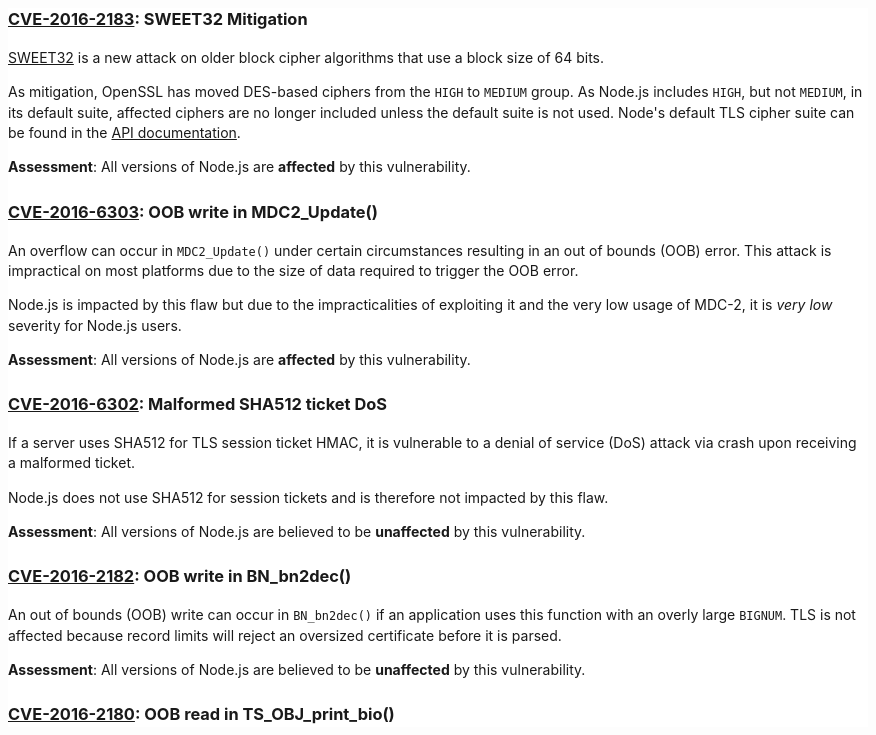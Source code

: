 <a id="CVE-2016-2183"></a>

### [CVE-2016-2183](https://www.openssl.org/news/vulnerabilities.html#2016-2183): SWEET32 Mitigation

[SWEET32](https://sweet32.info) is a new attack on older block cipher algorithms that use a block size of 64 bits.

As mitigation, OpenSSL has moved DES-based ciphers from the `HIGH` to `MEDIUM` group. As Node.js includes `HIGH`, but not `MEDIUM`, in its default suite, affected ciphers are no longer included unless the default suite is not used. Node's default TLS cipher suite can be found in the [API documentation](https://nodejs.org/api/tls.html#tls_modifying_the_default_tls_cipher_suite).

**Assessment**: All versions of Node.js are **affected** by this vulnerability.

<a id="CVE-2016-6303"></a>

### [CVE-2016-6303](https://www.openssl.org/news/vulnerabilities.html#2016-6303): OOB write in MDC2_Update()

An overflow can occur in `MDC2_Update()` under certain circumstances resulting in an out of bounds (OOB) error. This attack is impractical on most platforms due to the size of data required to trigger the OOB error.

Node.js is impacted by this flaw but due to the impracticalities of exploiting it and the very low usage of MDC-2, it is _very low_ severity for Node.js users.

**Assessment**: All versions of Node.js are **affected** by this vulnerability.

<a id="CVE-2016-6302"></a>

### [CVE-2016-6302](https://www.openssl.org/news/vulnerabilities.html#2016-6302): Malformed SHA512 ticket DoS

If a server uses SHA512 for TLS session ticket HMAC, it is vulnerable to a denial of service (DoS) attack via crash upon receiving a malformed ticket.

Node.js does not use SHA512 for session tickets and is therefore not impacted by this flaw.

**Assessment**: All versions of Node.js are believed to be **unaffected** by this vulnerability.

<a id="CVE-2016-2182"></a>

### [CVE-2016-2182](https://www.openssl.org/news/vulnerabilities.html#2016-2182): OOB write in BN_bn2dec()

An out of bounds (OOB) write can occur in `BN_bn2dec()` if an application uses this function with an overly large `BIGNUM`. TLS is not affected because record limits will reject an oversized certificate before it is parsed.

**Assessment**: All versions of Node.js are believed to be **unaffected** by this vulnerability.

<a id="CVE-2016-2180"></a>

### [CVE-2016-2180](https://www.openssl.org/news/vulnerabilities.html#2016-2180): OOB read in TS_OBJ_print_bio()
